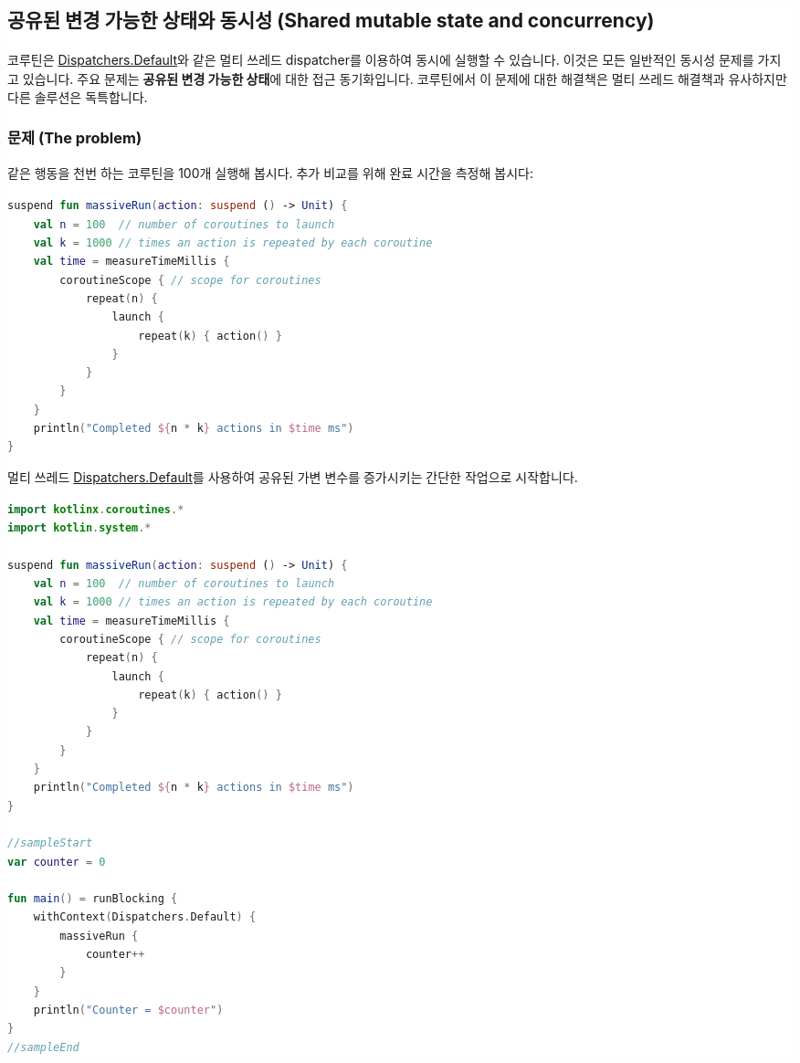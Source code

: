 ## 공유된 변경 가능한 상태와 동시성 (Shared mutable state and concurrency)

코루틴은 [Dispatchers.Default](https://kotlin.github.io/kotlinx.coroutines/kotlinx-coroutines-core/kotlinx.coroutines/-dispatchers/-default.html)와 같은 멀티 쓰레드 dispatcher를 이용하여 동시에 실행할 수 있습니다. 이것은 모든 일반적인 동시성 문제를 가지고 있습니다. 주요 문제는 **공유된 변경 가능한 상태**에 대한 접근 동기화입니다.
코루틴에서 이 문제에 대한 해결책은 멀티 쓰레드 해결책과 유사하지만 다른 솔루션은 독특합니다.

### 문제 (The problem)

같은 행동을 천번 하는 코루틴을 100개 실행해 봅시다.
추가 비교를 위해 완료 시간을 측정해 봅시다:

```kotlin
suspend fun massiveRun(action: suspend () -> Unit) {
    val n = 100  // number of coroutines to launch
    val k = 1000 // times an action is repeated by each coroutine
    val time = measureTimeMillis {
        coroutineScope { // scope for coroutines 
            repeat(n) {
                launch {
                    repeat(k) { action() }
                }
            }
        }
    }
    println("Completed ${n * k} actions in $time ms")    
}
```

멀티 쓰레드 [Dispatchers.Default](https://kotlin.github.io/kotlinx.coroutines/kotlinx-coroutines-core/kotlinx.coroutines/-dispatchers/-default.html)를 사용하여 공유된 가변 변수를 증가시키는 간단한 작업으로 시작합니다.



```kotlin
import kotlinx.coroutines.*
import kotlin.system.*    

suspend fun massiveRun(action: suspend () -> Unit) {
    val n = 100  // number of coroutines to launch
    val k = 1000 // times an action is repeated by each coroutine
    val time = measureTimeMillis {
        coroutineScope { // scope for coroutines 
            repeat(n) {
                launch {
                    repeat(k) { action() }
                }
            }
        }
    }
    println("Completed ${n * k} actions in $time ms")    
}

//sampleStart
var counter = 0

fun main() = runBlocking {
    withContext(Dispatchers.Default) {
        massiveRun {
            counter++
        }
    }
    println("Counter = $counter")
}
//sampleEnd    
```